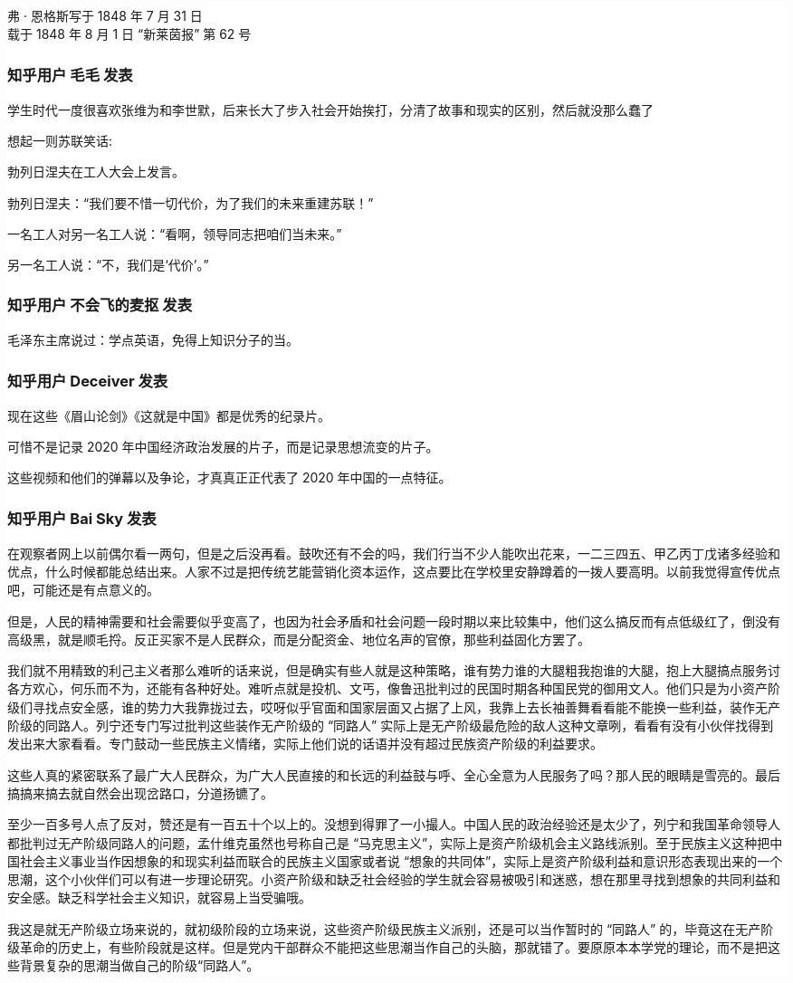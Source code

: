 弗 · 恩格斯写于 1848 年 7 月 31 日  
载于 1848 年 8 月 1 日 “新莱茵报” 第 62 号
    
    
    
    
### 知乎用户 毛毛 发表
    
学生时代一度很喜欢张维为和李世默，后来长大了步入社会开始挨打，分清了故事和现实的区别，然后就没那么蠢了

想起一则苏联笑话:

勃列日涅夫在工人大会上发言。

勃列日涅夫：“我们要不惜一切代价，为了我们的未来重建苏联！”

一名工人对另一名工人说：“看啊，领导同志把咱们当未来。”

另一名工人说：“不，我们是‘代价’。”
    
    
    
    
### 知乎用户  不会飞的麦抠 发表
    
毛泽东主席说过：学点英语，免得上知识分子的当。
    
    
    
    
### 知乎用户 Deceiver 发表
    
现在这些《眉山论剑》《这就是中国》都是优秀的纪录片。

可惜不是记录 2020 年中国经济政治发展的片子，而是记录思想流变的片子。

这些视频和他们的弹幕以及争论，才真真正正代表了 2020 年中国的一点特征。
    
    
    
    
### 知乎用户 Bai Sky​ 发表
    
在观察者网上以前偶尔看一两句，但是之后没再看。鼓吹还有不会的吗，我们行当不少人能吹出花来，一二三四五、甲乙丙丁戊诸多经验和优点，什么时候都能总结出来。人家不过是把传统艺能营销化资本运作，这点要比在学校里安静蹲着的一拨人要高明。以前我觉得宣传优点吧，可能还是有点意义的。

但是，人民的精神需要和社会需要似乎变高了，也因为社会矛盾和社会问题一段时期以来比较集中，他们这么搞反而有点低级红了，倒没有高级黑，就是顺毛捋。反正买家不是人民群众，而是分配资金、地位名声的官僚，那些利益固化方罢了。

我们就不用精致的利己主义者那么难听的话来说，但是确实有些人就是这种策略，谁有势力谁的大腿粗我抱谁的大腿，抱上大腿搞点服务讨各方欢心，何乐而不为，还能有各种好处。难听点就是投机、文丐，像鲁迅批判过的民国时期各种国民党的御用文人。他们只是为小资产阶级们寻找点安全感，谁的势力大我靠拢过去，哎呀似乎官面和国家层面又占据了上风，我靠上去长袖善舞看看能不能换一些利益，装作无产阶级的同路人。列宁还专门写过批判这些装作无产阶级的 “同路人” 实际上是无产阶级最危险的敌人这种文章咧，看看有没有小伙伴找得到发出来大家看看。专门鼓动一些民族主义情绪，实际上他们说的话语并没有超过民族资产阶级的利益要求。

这些人真的紧密联系了最广大人民群众，为广大人民直接的和长远的利益鼓与呼、全心全意为人民服务了吗？那人民的眼睛是雪亮的。最后搞搞来搞去就自然会出现岔路口，分道扬镳了。

至少一百多号人点了反对，赞还是有一百五十个以上的。没想到得罪了一小撮人。中国人民的政治经验还是太少了，列宁和我国革命领导人都批判过无产阶级同路人的问题，孟什维克虽然也号称自己是 “马克思主义”，实际上是资产阶级机会主义路线派别。至于民族主义这种把中国社会主义事业当作因想象的和现实利益而联合的民族主义国家或者说 “想象的共同体”，实际上是资产阶级利益和意识形态表现出来的一个思潮，这个小伙伴们可以有进一步理论研究。小资产阶级和缺乏社会经验的学生就会容易被吸引和迷惑，想在那里寻找到想象的共同利益和安全感。缺乏科学社会主义知识，就容易上当受骗哦。

我这是就无产阶级立场来说的，就初级阶段的立场来说，这些资产阶级民族主义派别，还是可以当作暂时的 “同路人” 的，毕竟这在无产阶级革命的历史上，有些阶段就是这样。但是党内干部群众不能把这些思潮当作自己的头脑，那就错了。要原原本本学党的理论，而不是把这些背景复杂的思潮当做自己的阶级“同路人”。
    
    
    